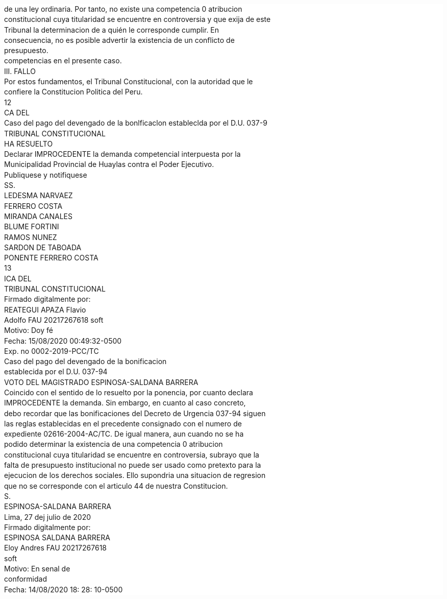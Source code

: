 de una ley ordinaria. Por tanto, no existe una competencia 0 atribucion  
constitucional cuya titularidad se encuentre en controversia y que exija de este  
Tribunal la determinacion de a quién le corresponde cumplir. En  
consecuencia, no es posible advertir la existencia de un conflicto de  
presupuesto.  
competencias en el presente caso.  
III. FALLO  
Por estos fundamentos, el Tribunal Constitucional, con la autoridad que le  
confiere la Constitucion Politica del Peru.  
12  
CA DEL  
Caso del pago del devengado de la bonlficaclon estableclda por el D.U. 037-9  
TRIBUNAL CONSTITUCIONAL  
HA RESUELTO  
Declarar IMPROCEDENTE la demanda competencial interpuesta por la  
Municipalidad Provincial de Huaylas contra el Poder Ejecutivo.  
Publiquese y notifiquese  
SS.  
LEDESMA NARVAEZ  
FERRERO COSTA  
MIRANDA CANALES  
BLUME FORTINI  
RAMOS NUNEZ  
SARDON DE TABOADA  
PONENTE FERRERO COSTA  
13  
ICA DEL  
TRIBUNAL CONSTITUCIONAL  
Firmado digitalmente por:  
REATEGUI APAZA Flavio  
Adolfo FAU 20217267618 soft  
Motivo: Doy fé  
Fecha: 15/08/2020 00:49:32-0500  
Exp. no 0002-2019-PCC/TC  
Caso del pago del devengado de la bonificacion  
establecida por el D.U. 037-94  
VOTO DEL MAGISTRADO ESPINOSA-SALDANA BARRERA  
Coincido con el sentido de lo resuelto por la ponencia, por cuanto declara  
IMPROCEDENTE la demanda. Sin embargo, en cuanto al caso concreto,  
debo recordar que las bonificaciones del Decreto de Urgencia 037-94 siguen  
las reglas establecidas en el precedente consignado con el numero de  
expediente 02616-2004-AC/TC. De igual manera, aun cuando no se ha  
podido determinar la existencia de una competencia 0 atribucion  
constitucional cuya titularidad se encuentre en controversia, subrayo que la  
falta de presupuesto institucional no puede ser usado como pretexto para la  
ejecucion de los derechos sociales. Ello supondria una situacion de regresion  
que no se corresponde con el articulo 44 de nuestra Constitucion.  
S.  
ESPINOSA-SALDANA BARRERA  
Lima, 27 dej julio de 2020  
Firmado digitalmente por:  
ESPINOSA SALDANA BARRERA  
Eloy Andres FAU 20217267618  
soft  
Motivo: En senal de  
conformidad  
Fecha: 14/08/2020 18: 28: 10-0500
